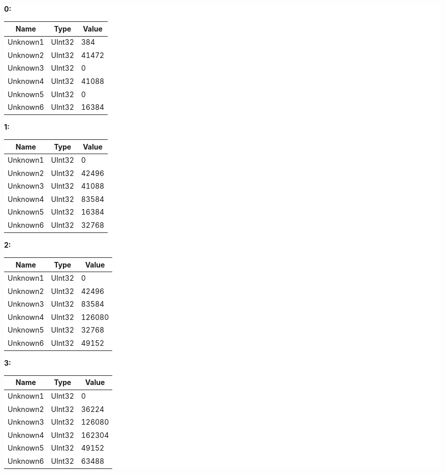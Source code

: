 
**0:**

Name	| Type	| Value
---	|---	|---	|
Unknown1	|UInt32	|384
Unknown2	|UInt32	|41472
Unknown3	|UInt32	|0
Unknown4	|UInt32	|41088
Unknown5	|UInt32	|0
Unknown6	|UInt32	|16384


**1:**

Name	| Type	| Value
---	|---	|---	|
Unknown1	|UInt32	|0
Unknown2	|UInt32	|42496
Unknown3	|UInt32	|41088
Unknown4	|UInt32	|83584
Unknown5	|UInt32	|16384
Unknown6	|UInt32	|32768


**2:**

Name	| Type	| Value
---	|---	|---	|
Unknown1	|UInt32	|0
Unknown2	|UInt32	|42496
Unknown3	|UInt32	|83584
Unknown4	|UInt32	|126080
Unknown5	|UInt32	|32768
Unknown6	|UInt32	|49152


**3:**

Name	| Type	| Value
---	|---	|---	|
Unknown1	|UInt32	|0
Unknown2	|UInt32	|36224
Unknown3	|UInt32	|126080
Unknown4	|UInt32	|162304
Unknown5	|UInt32	|49152
Unknown6	|UInt32	|63488


